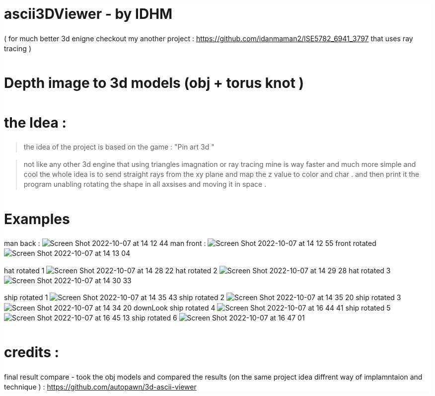 # ascii3DViewer - by IDHM 
( for much better 3d enigne checkout my another project : https://github.com/idanmaman2/ISE5782_6941_3797  that uses ray tracing ) 
# Depth image to 3d models (obj + torus knot ) 


# the Idea : 
> the idea of the project is based on the  game : "Pin art 3d "





> not like any other 3d engine that using triangles imagnation or ray tracing mine is way faster and much more simple and cool
> the whole idea is to send straight rays from the xy plane and map the z value to color and char . 
> and then print it 
> the program unabling rotating the shape in all axsises  and moving it in space  . 



# Examples
man back : 
<img width="1470" alt="Screen Shot 2022-10-07 at 14 12 44" src="https://user-images.githubusercontent.com/90776557/194541774-95a2c972-3a2a-469f-918b-7edef5b04709.png">
man front : 
<img width="1470" alt="Screen Shot 2022-10-07 at 14 12 55" src="https://user-images.githubusercontent.com/90776557/194541815-a5de7db3-3f8b-4c98-8ab1-0e1e671a5199.png">
front rotated 
<img width="1470" alt="Screen Shot 2022-10-07 at 14 13 04" src="https://user-images.githubusercontent.com/90776557/194541830-a43aaa54-3397-46f6-b603-88a6401cec7e.png">

hat rotated 1
<img width="1470" alt="Screen Shot 2022-10-07 at 14 28 22" src="https://user-images.githubusercontent.com/90776557/194543525-f63a978e-9573-49d5-b77d-4487d535dfcf.png">
hat rotated 2
<img width="1469" alt="Screen Shot 2022-10-07 at 14 29 28" src="https://user-images.githubusercontent.com/90776557/194543556-66192588-e21e-4f9d-a2f4-3b8e35006d3f.png">
hat rotated 3
<img width="1470" alt="Screen Shot 2022-10-07 at 14 30 33" src="https://user-images.githubusercontent.com/90776557/194543576-23e436d6-c18e-4a36-9093-8645e8d3e012.png">

ship rotated 1
<img width="1469" alt="Screen Shot 2022-10-07 at 14 35 43" src="https://user-images.githubusercontent.com/90776557/194544246-42930fce-7fab-4a73-b17c-a2b6d6bb5990.png">
ship rotated 2
<img width="1470" alt="Screen Shot 2022-10-07 at 14 35 20" src="https://user-images.githubusercontent.com/90776557/194544262-5c80fad5-27c6-4619-ad7a-12b3dc65b7e4.png">
ship rotated 3
<img width="1470" alt="Screen Shot 2022-10-07 at 14 34 20" src="https://user-images.githubusercontent.com/90776557/194544293-e27e304e-db2d-430e-9aa8-c29204b5717f.png">
downLook 
ship rotated 4
<img width="1470" alt="Screen Shot 2022-10-07 at 16 44 41" src="https://user-images.githubusercontent.com/90776557/194568218-290af99f-f673-452d-a7f4-6e05ec6ba4ac.png">
ship rotated 5
<img width="1470" alt="Screen Shot 2022-10-07 at 16 45 13" src="https://user-images.githubusercontent.com/90776557/194568398-83e33a1e-69d5-4239-aa17-4a523f94b4da.png">
ship rotated 6 
<img width="1470" alt="Screen Shot 2022-10-07 at 16 47 01" src="https://user-images.githubusercontent.com/90776557/194568821-fc95cc56-faaf-42d5-8ae3-70af1655b4eb.png">

# credits : 
final result compare - took the obj models and compared the results  (on the same project idea diffrent way of implamntaion and technique ) : https://github.com/autopawn/3d-ascii-viewer

